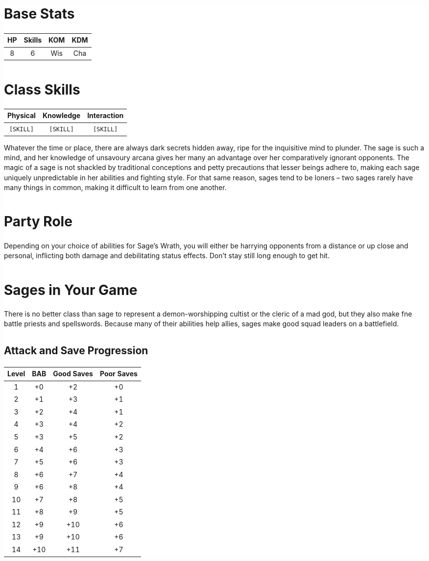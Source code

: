 # Base Stats

|HP |Skills|KOM|KDM|
|:-:|:----:|:-:|:-:|
|8|6|Wis|Cha|

# Class Skills
|Physical |Knowledge|Interaction|
|:-----:|:-----:|:-----:|
|`[SKILL]`|`[SKILL]`|`[SKILL]`

Whatever the time or place, there are always dark secrets hidden away, ripe for the inquisitive mind to plunder. The sage is such a mind, and her knowledge of unsavoury arcana gives her many an advantage over her comparatively ignorant opponents. The magic of a sage is not shackled by traditional conceptions and petty precautions that lesser beings adhere to, making each sage uniquely unpredictable in her abilities and fighting style. For that same reason, sages tend to be loners – two sages rarely have many things in common, making it difficult to learn from one another.

# Party Role

Depending on your choice of abilities for Sage’s Wrath, you will either be harrying opponents from a distance or up close and personal, inflicting both damage and debilitating status effects. Don’t stay still long enough to get hit.

# Sages in Your Game

There is no better class than sage to represent a demon-worshipping cultist or the cleric of a mad god, but they also make fne battle priests and spellswords. Because many of their abilities help allies, sages make good squad leaders on a battlefield.

## Attack and Save Progression

|Level|BAB |Good Saves|Poor Saves|
|:---:|:--:|:--:|:-:|
|1    |+0  |+2  |+0 |
|2    |+1  |+3  |+1 |
|3    |+2  |+4  |+1 |
|4    |+3  |+4  |+2 |
|5    |+3  |+5  |+2 |
|6    |+4  |+6  |+3 |
|7    |+5  |+6  |+3 |
|8    |+6  |+7  |+4 |
|9    |+6  |+8  |+4 |
|10   |+7  |+8  |+5 |
|11   |+8  |+9  |+5 |
|12   |+9  |+10 |+6 |
|13   |+9  |+10 |+6 |
|14   |+10 |+11 |+7 |